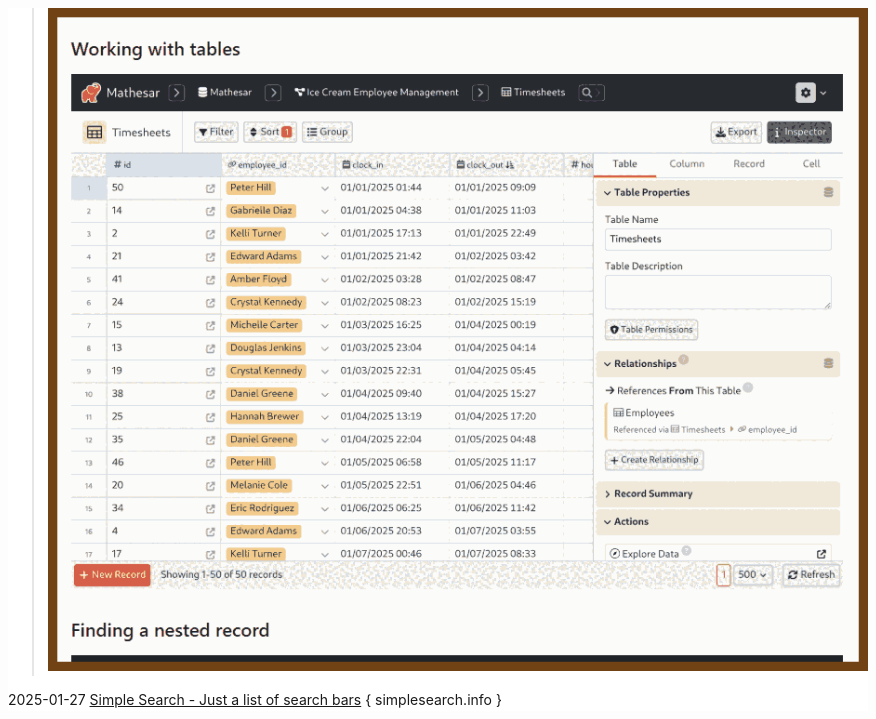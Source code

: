 > ![image-20250130203421654](2025-02-22-links-from-my-inbox.assets/image-20250130203421654.png)

2025-01-27 [Simple Search - Just a list of search bars](https://simplesearch.info/) { simplesearch.info }

